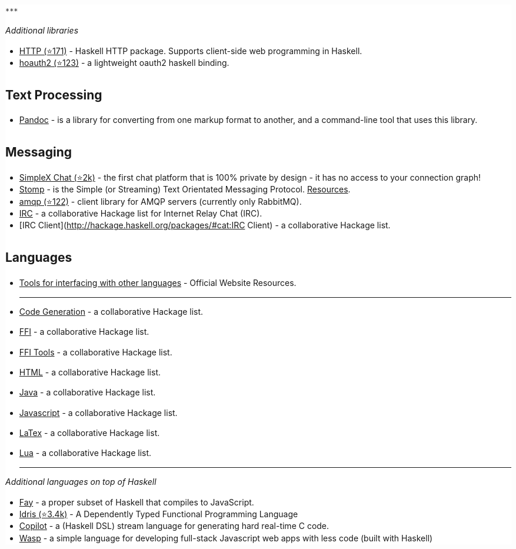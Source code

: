     ***

*Additional libraries*

*   [HTTP (⭐171)](https://github.com/haskell/HTTP) - Haskell HTTP package. Supports client-side web programming in Haskell.
*   [hoauth2 (⭐123)](https://github.com/freizl/hoauth2) - a lightweight oauth2 haskell binding.

## Text Processing

*   [Pandoc](http://pandoc.org/) - is a library for converting from one markup format to another, and a command-line tool that uses this library.

## Messaging

*   [SimpleX Chat (⭐2k)](https://github.com/simplex-chat/simplex-chat) - the first chat platform that is 100% private by design - it has no access to your connection graph!
*   [Stomp](http://stomp.github.io/) - is the Simple (or Streaming) Text Orientated Messaging Protocol. [Resources](http://hackage.haskell.org/packages/#cat:Stomp).
*   [amqp (⭐122)](https://github.com/hreinhardt/amqp) - client library for AMQP servers (currently only RabbitMQ).
*   [IRC](http://hackage.haskell.org/packages/#cat:IRC) - a collaborative Hackage list for Internet Relay Chat (IRC).
*   \[IRC Client]\(<http://hackage.haskell.org/packages/#cat:IRC> Client) - a collaborative Hackage list.

## Languages

*   [Tools for interfacing with other languages](https://wiki.haskell.org/Applications_and_libraries/Interfacing_other_languages) - Official Website Resources.

    ***
*   [Code Generation](http://hackage.haskell.org/packages/#cat:Code%20Generation) - a collaborative Hackage list.
*   [FFI](http://hackage.haskell.org/packages/#cat:FFI) - a collaborative Hackage list.
*   [FFI Tools](http://hackage.haskell.org/packages/#cat:FFI%20Tools) - a collaborative Hackage list.
*   [HTML](http://hackage.haskell.org/packages/#cat:HTML) - a collaborative Hackage list.
*   [Java](http://hackage.haskell.org/packages/#cat:Java) - a collaborative Hackage list.
*   [Javascript](http://hackage.haskell.org/packages/#cat:Javascript) - a collaborative Hackage list.
*   [LaTex](http://hackage.haskell.org/packages/#cat:LaTeX) - a collaborative Hackage list.
*   [Lua](http://hackage.haskell.org/packages/#cat:LUA) - a collaborative Hackage list.

    ***

*Additional languages on top of Haskell*

*   [Fay](http://fay-lang.org/) - a proper subset of Haskell that compiles to JavaScript.
*   [Idris (⭐3.4k)](https://github.com/idris-lang/Idris-dev) - A Dependently Typed Functional Programming Language
*   [Copilot](http://leepike.github.io/Copilot/) - a (Haskell DSL) stream language for generating hard real-time C code.
*   [Wasp](https://wasp-lang.dev/) - a simple language for developing full-stack Javascript web apps with less code (built with Haskell)
